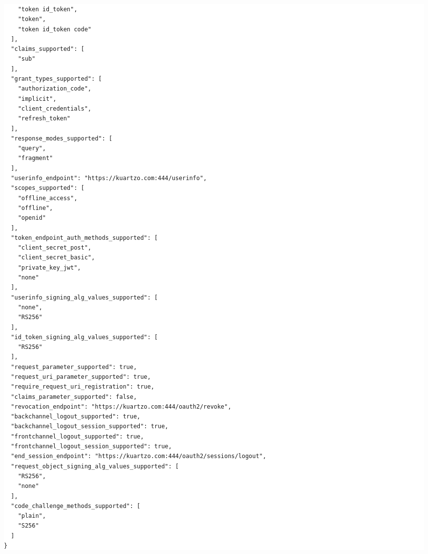 ```shell
    "token id_token",
    "token",
    "token id_token code"
  ],
  "claims_supported": [
    "sub"
  ],
  "grant_types_supported": [
    "authorization_code",
    "implicit",
    "client_credentials",
    "refresh_token"
  ],
  "response_modes_supported": [
    "query",
    "fragment"
  ],
  "userinfo_endpoint": "https://kuartzo.com:444/userinfo",
  "scopes_supported": [
    "offline_access",
    "offline",
    "openid"
  ],
  "token_endpoint_auth_methods_supported": [
    "client_secret_post",
    "client_secret_basic",
    "private_key_jwt",
    "none"
  ],
  "userinfo_signing_alg_values_supported": [
    "none",
    "RS256"
  ],
  "id_token_signing_alg_values_supported": [
    "RS256"
  ],
  "request_parameter_supported": true,
  "request_uri_parameter_supported": true,
  "require_request_uri_registration": true,
  "claims_parameter_supported": false,
  "revocation_endpoint": "https://kuartzo.com:444/oauth2/revoke",
  "backchannel_logout_supported": true,
  "backchannel_logout_session_supported": true,
  "frontchannel_logout_supported": true,
  "frontchannel_logout_session_supported": true,
  "end_session_endpoint": "https://kuartzo.com:444/oauth2/sessions/logout",
  "request_object_signing_alg_values_supported": [
    "RS256",
    "none"
  ],
  "code_challenge_methods_supported": [
    "plain",
    "S256"
  ]
}
```

